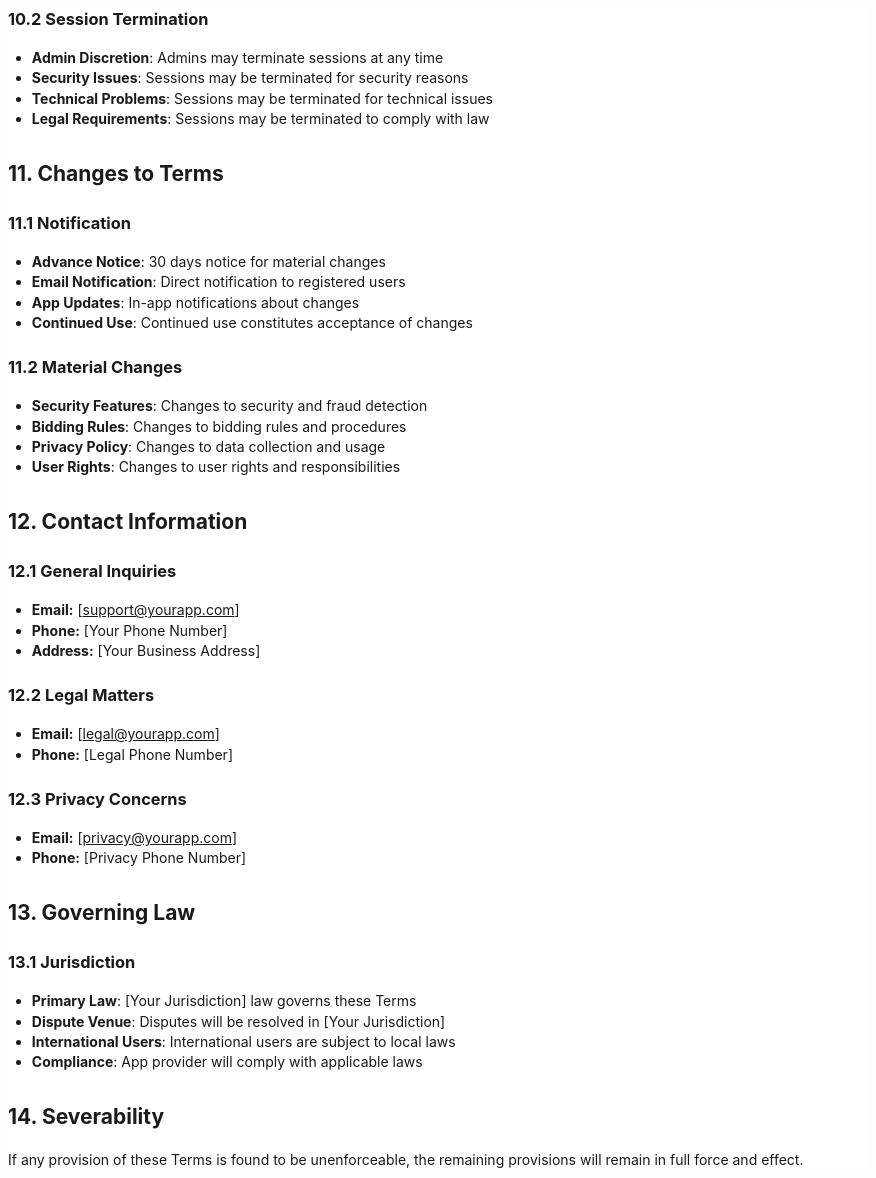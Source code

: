 ### 10.2 Session Termination
- **Admin Discretion**: Admins may terminate sessions at any time
- **Security Issues**: Sessions may be terminated for security reasons
- **Technical Problems**: Sessions may be terminated for technical issues
- **Legal Requirements**: Sessions may be terminated to comply with law

## 11. Changes to Terms

### 11.1 Notification
- **Advance Notice**: 30 days notice for material changes
- **Email Notification**: Direct notification to registered users
- **App Updates**: In-app notifications about changes
- **Continued Use**: Continued use constitutes acceptance of changes

### 11.2 Material Changes
- **Security Features**: Changes to security and fraud detection
- **Bidding Rules**: Changes to bidding rules and procedures
- **Privacy Policy**: Changes to data collection and usage
- **User Rights**: Changes to user rights and responsibilities

## 12. Contact Information

### 12.1 General Inquiries
- **Email:** [support@yourapp.com]
- **Phone:** [Your Phone Number]
- **Address:** [Your Business Address]

### 12.2 Legal Matters
- **Email:** [legal@yourapp.com]
- **Phone:** [Legal Phone Number]

### 12.3 Privacy Concerns
- **Email:** [privacy@yourapp.com]
- **Phone:** [Privacy Phone Number]

## 13. Governing Law

### 13.1 Jurisdiction
- **Primary Law**: [Your Jurisdiction] law governs these Terms
- **Dispute Venue**: Disputes will be resolved in [Your Jurisdiction]
- **International Users**: International users are subject to local laws
- **Compliance**: App provider will comply with applicable laws

## 14. Severability

If any provision of these Terms is found to be unenforceable, the remaining provisions will remain in full force and effect.
